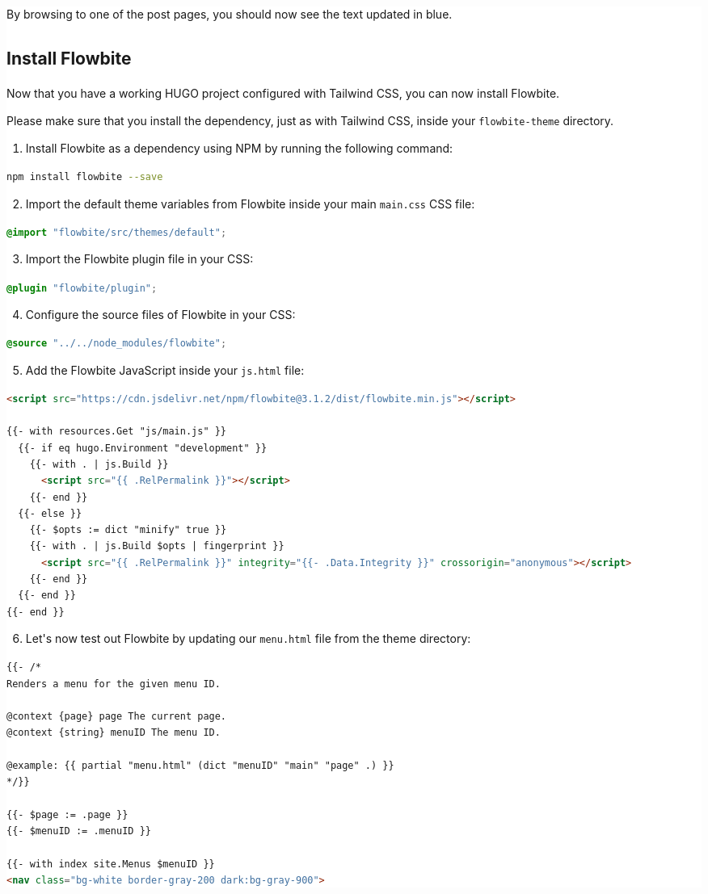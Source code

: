 By browsing to one of the post pages, you should now see the text updated in blue.

## Install Flowbite

Now that you have a working HUGO project configured with Tailwind CSS, you can now install Flowbite.

Please make sure that you install the dependency, just as with Tailwind CSS, inside your `flowbite-theme` directory.

1. Install Flowbite as a dependency using NPM by running the following command:

```bash
npm install flowbite --save
```

2. Import the default theme variables from Flowbite inside your main `main.css` CSS file:

```css
@import "flowbite/src/themes/default";
```

3. Import the Flowbite plugin file in your CSS:

```css
@plugin "flowbite/plugin";
```

4. Configure the source files of Flowbite in your CSS:

```css
@source "../../node_modules/flowbite";
```

5. Add the Flowbite JavaScript inside your `js.html` file:

```html
<script src="https://cdn.jsdelivr.net/npm/flowbite@3.1.2/dist/flowbite.min.js"></script>

{{- with resources.Get "js/main.js" }}
  {{- if eq hugo.Environment "development" }}
    {{- with . | js.Build }}
      <script src="{{ .RelPermalink }}"></script>
    {{- end }}
  {{- else }}
    {{- $opts := dict "minify" true }}
    {{- with . | js.Build $opts | fingerprint }}
      <script src="{{ .RelPermalink }}" integrity="{{- .Data.Integrity }}" crossorigin="anonymous"></script>
    {{- end }}
  {{- end }}
{{- end }}
```

6. Let's now test out Flowbite by updating our `menu.html` file from the theme directory:

```html
{{- /*
Renders a menu for the given menu ID.

@context {page} page The current page.
@context {string} menuID The menu ID.

@example: {{ partial "menu.html" (dict "menuID" "main" "page" .) }}
*/}}

{{- $page := .page }}
{{- $menuID := .menuID }}

{{- with index site.Menus $menuID }}
<nav class="bg-white border-gray-200 dark:bg-gray-900">
```